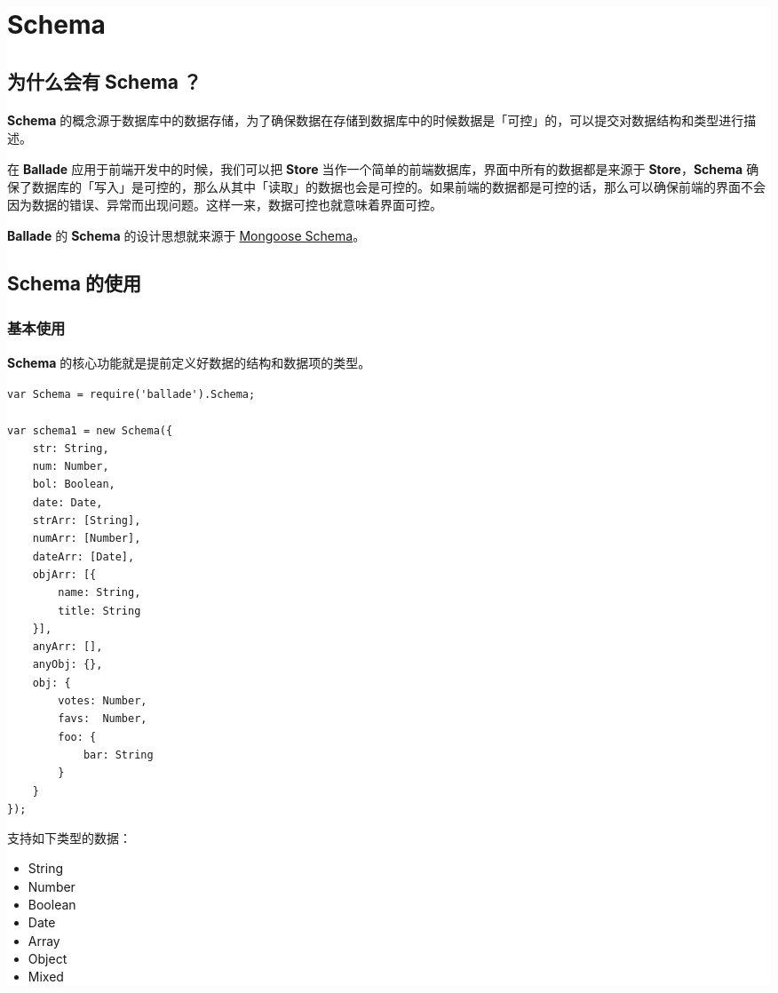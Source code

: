 # Schema

## 为什么会有 Schema ？

**Schema** 的概念源于数据库中的数据存储，为了确保数据在存储到数据库中的时候数据是「可控」的，可以提交对数据结构和类型进行描述。

在 **Ballade** 应用于前端开发中的时候，我们可以把 **Store** 当作一个简单的前端数据库，界面中所有的数据都是来源于 **Store**，**Schema** 确保了数据库的「写入」是可控的，那么从其中「读取」的数据也会是可控的。如果前端的数据都是可控的话，那么可以确保前端的界面不会因为数据的错误、异常而出现问题。这样一来，数据可控也就意味着界面可控。

**Ballade** 的 **Schema** 的设计思想就来源于 [Mongoose Schema](http://mongoosejs.com/docs/schematypes.html)。


## Schema 的使用

### 基本使用

**Schema** 的核心功能就是提前定义好数据的结构和数据项的类型。

```
var Schema = require('ballade').Schema;

var schema1 = new Schema({
    str: String,
    num: Number,
    bol: Boolean,
    date: Date,
    strArr: [String],
    numArr: [Number],
    dateArr: [Date],
    objArr: [{
        name: String,
        title: String
    }],
    anyArr: [],
    anyObj: {},
    obj: {
        votes: Number,
        favs:  Number,
        foo: {
            bar: String
        }
    }
});
```

支持如下类型的数据：

* String
* Number
* Boolean
* Date
* Array
* Object
* Mixed
